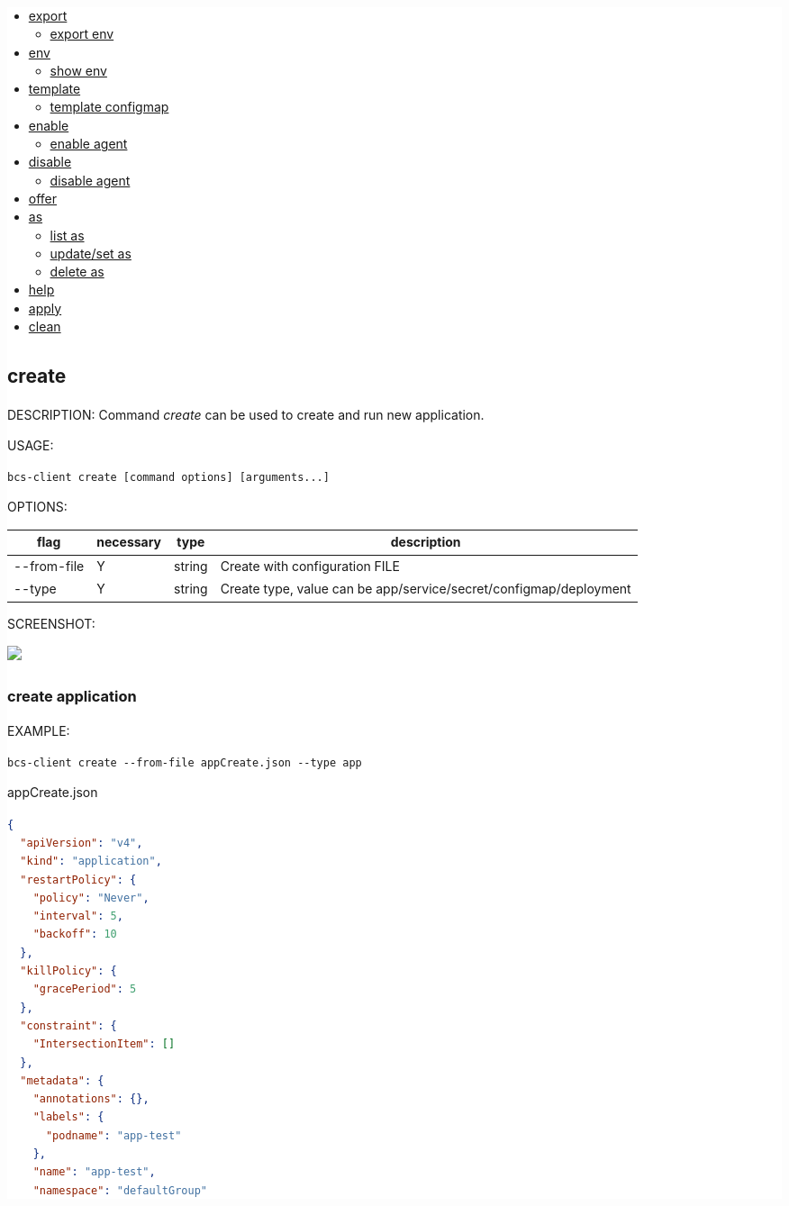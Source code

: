   - [export](#export)
    - [export env](#export-env)
  - [env](#env)
    - [show env](#show-env)
  - [template](#template)
    - [template configmap](#template-configmap)
  - [enable](#enable)
    - [enable agent](#enable-agent)
  - [disable](#disable)
    - [disable agent](#disable-agent)
  - [offer](#offer)
  - [as](#as)
    - [list as](#list-as)
    - [update/set as](#updateset-as)
    - [delete as](#delete-as)
  - [help](#help)
  - [apply](#apply)
  - [clean](#clean)



## create ##

DESCRIPTION: Command *create* can be used to create and run new application.

USAGE:

	bcs-client create [command options] [arguments...]

OPTIONS:

| flag        | necessary | type   | description                              |
| ----------- | --------- | ------ | ---------------------------------------- |
| --from-file | Y         | string | Create with configuration FILE           |
| --type      | Y         | string | Create type, value can be app/service/secret/configmap/deployment |

SCREENSHOT:

![](img/create-help.png)

### create application ###

EXAMPLE:

	bcs-client create --from-file appCreate.json --type app

appCreate.json

``` json
{
  "apiVersion": "v4",
  "kind": "application",
  "restartPolicy": {
    "policy": "Never",
    "interval": 5,
    "backoff": 10
  },
  "killPolicy": {
    "gracePeriod": 5
  },
  "constraint": {
    "IntersectionItem": []
  },
  "metadata": {
    "annotations": {},
    "labels": {
      "podname": "app-test"
    },
    "name": "app-test",
    "namespace": "defaultGroup"
```